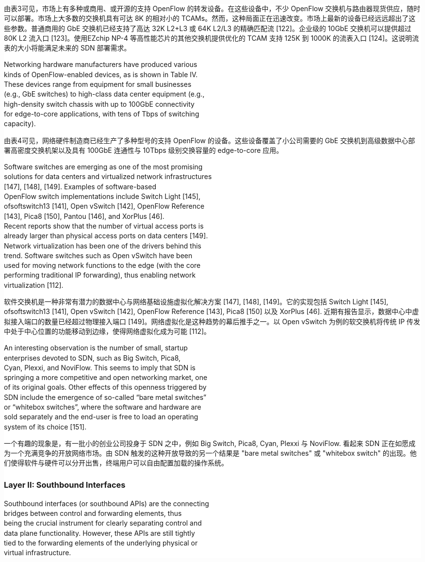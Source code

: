 由表3可见，市场上有多种或商用、或开源的支持 OpenFlow 的转发设备。在这些设备中，不少 OpenFlow 交换机与路由器现货供应，随时可以部署。市场上大多数的交换机具有可达 8K 的相对小的 TCAMs。然而，这种局面正在迅速改变。市场上最新的设备已经远远超出了这些参数。普通商用的 GbE 交换机已经支持了高达 32K L2+L3 或 64K L2/L3 的精确匹配流 [122]。企业级的 10GbE 交换机可以提供超过 80K L2 流入口 [123]。使用EZchip NP-4 等高性能芯片的其他交换机提供优化的 TCAM 支持 125K 到 1000K 的流表入口 [124]。这说明流表的大小将能满足未来的 SDN 部署需求。

Networking hardware manufacturers have produced various  
kinds of OpenFlow-enabled devices, as is shown in Table IV.  
These devices range from equipment for small businesses  
(e.g., GbE switches) to high-class data center equipment (e.g.,  
high-density switch chassis with up to 100GbE connectivity  
for edge-to-core applications, with tens of Tbps of switching  
capacity).  

由表4可见，网络硬件制造商已经生产了多种型号的支持 OpenFlow 的设备。这些设备覆盖了小公司需要的 GbE 交换机到高级数据中心部署高密度交换机架以及具有 100GbE 连通性与 10Tbps 级别交换容量的 edge-to-core 应用。

Software switches are emerging as one of the most promising  
solutions for data centers and virtualized network infrastructures  
[147], [148], [149]. Examples of software-based  
OpenFlow switch implementations include Switch Light [145],  
ofsoftswitch13 [141], Open vSwitch [142], OpenFlow Reference  
[143], Pica8 [150], Pantou [146], and XorPlus [46].  
Recent reports show that the number of virtual access ports is  
already larger than physical access ports on data centers [149].  
Network virtualization has been one of the drivers behind this  
trend. Software switches such as Open vSwitch have been  
used for moving network functions to the edge (with the core  
performing traditional IP forwarding), thus enabling network  
virtualization [112].  

软件交换机是一种非常有潜力的数据中心与网络基础设施虚拟化解决方案 [147], [148], [149]。它的实现包括 Switch Light [145], ofsoftswitch13 [141], Open vSwitch [142], OpenFlow Reference [143], Pica8 [150] 以及 XorPlus [46]. 近期有报告显示，数据中心中虚拟接入端口的数量已经超过物理接入端口 [149]。网络虚拟化是这种趋势的幕后推手之一。以 Open vSwitch 为例的软交换机将传统 IP 传发中处于中心位置的功能移动到边缘，使得网络虚拟化成为可能 [112]。

An interesting observation is the number of small, startup  
enterprises devoted to SDN, such as Big Switch, Pica8,  
Cyan, Plexxi, and NoviFlow. This seems to imply that SDN is  
springing a more competitive and open networking market, one  
of its original goals. Other effects of this openness triggered by  
SDN include the emergence of so-called “bare metal switches”  
or “whitebox switches”, where the software and hardware are  
sold separately and the end-user is free to load an operating  
system of its choice [151].  

一个有趣的现象是，有一批小的创业公司投身于 SDN 之中，例如 Big Switch, Pica8, Cyan, Plexxi 与 NoviFlow. 看起来 SDN 正在如愿成为一个充满竞争的开放网络市场。由 SDN 触发的这种开放导致的另一个结果是 "bare metal switches" 或 "whitebox switch" 的出现。他们使得软件与硬件可以分开出售，终端用户可以自由配置加载的操作系统。

###	Layer II: Southbound Interfaces

Southbound interfaces (or southbound APIs) are the connecting  
bridges between control and forwarding elements, thus  
being the crucial instrument for clearly separating control and  
data plane functionality. However, these APIs are still tightly  
tied to the forwarding elements of the underlying physical or  
virtual infrastructure.  
